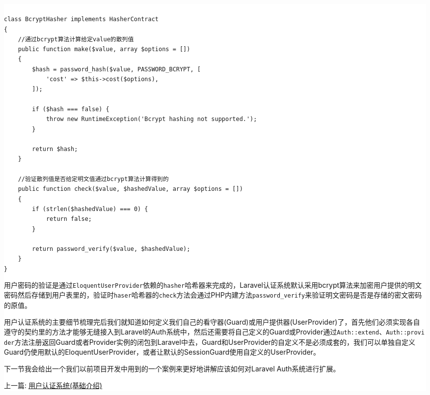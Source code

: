 ```

class BcryptHasher implements HasherContract
{
    //通过bcrypt算法计算给定value的散列值
    public function make($value, array $options = [])
    {
        $hash = password_hash($value, PASSWORD_BCRYPT, [
            'cost' => $this->cost($options),
        ]);

        if ($hash === false) {
            throw new RuntimeException('Bcrypt hashing not supported.');
        }

        return $hash;
    }
    
    //验证散列值是否给定明文值通过bcrypt算法计算得到的
    public function check($value, $hashedValue, array $options = [])
    {
        if (strlen($hashedValue) === 0) {
            return false;
        }

        return password_verify($value, $hashedValue);
    }
}
```

用户密码的验证是通过`EloquentUserProvider`依赖的`hasher`哈希器来完成的，Laravel认证系统默认采用bcrypt算法来加密用户提供的明文密码然后存储到用户表里的，验证时`haser`哈希器的`check`方法会通过PHP内建方法`password_verify`来验证明文密码是否是存储的密文密码的原值。



用户认证系统的主要细节梳理完后我们就知道如何定义我们自己的看守器(Guard)或用户提供器(UserProvider)了，首先他们必须实现各自遵守的契约里的方法才能够无缝接入到Laravel的Auth系统中，然后还需要将自己定义的Guard或Provider通过`Auth::extend`、`Auth::provider`方法注册返回Guard或者Provider实例的闭包到Laravel中去，Guard和UserProvider的自定义不是必须成套的，我们可以单独自定义Guard仍使用默认的EloquentUserProvider，或者让默认的SessionGuard使用自定义的UserProvider。 

下一节我会给出一个我们以前项目开发中用到的一个案例来更好地讲解应该如何对Laravel Auth系统进行扩展。



上一篇: [用户认证系统(基础介绍)](https://github.com/kevinyan815/Learning_Laravel_Kernel/blob/master/aritcles/Auth1.md)

